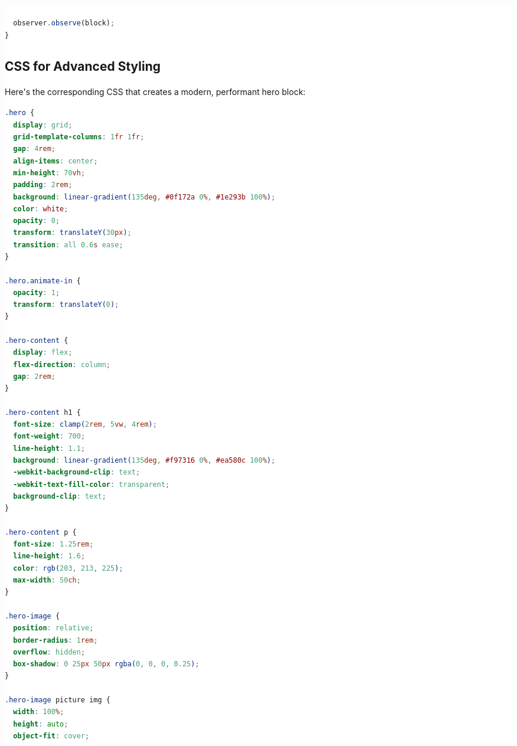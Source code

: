 ```javascript
  
  observer.observe(block);
}
```

## CSS for Advanced Styling

Here's the corresponding CSS that creates a modern, performant hero block:

```css
.hero {
  display: grid;
  grid-template-columns: 1fr 1fr;
  gap: 4rem;
  align-items: center;
  min-height: 70vh;
  padding: 2rem;
  background: linear-gradient(135deg, #0f172a 0%, #1e293b 100%);
  color: white;
  opacity: 0;
  transform: translateY(30px);
  transition: all 0.6s ease;
}

.hero.animate-in {
  opacity: 1;
  transform: translateY(0);
}

.hero-content {
  display: flex;
  flex-direction: column;
  gap: 2rem;
}

.hero-content h1 {
  font-size: clamp(2rem, 5vw, 4rem);
  font-weight: 700;
  line-height: 1.1;
  background: linear-gradient(135deg, #f97316 0%, #ea580c 100%);
  -webkit-background-clip: text;
  -webkit-text-fill-color: transparent;
  background-clip: text;
}

.hero-content p {
  font-size: 1.25rem;
  line-height: 1.6;
  color: rgb(203, 213, 225);
  max-width: 50ch;
}

.hero-image {
  position: relative;
  border-radius: 1rem;
  overflow: hidden;
  box-shadow: 0 25px 50px rgba(0, 0, 0, 0.25);
}

.hero-image picture img {
  width: 100%;
  height: auto;
  object-fit: cover;
```